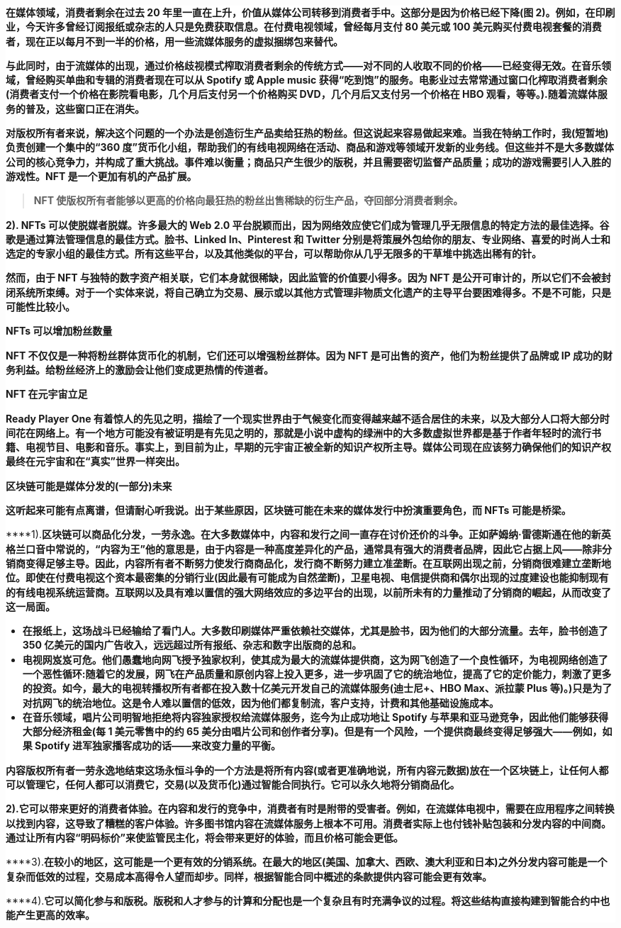 ****在媒体领域，消费者剩余在过去 20 年里一直在上升，价值从媒体公司转移到消费者手中。这部分是因为价格已经下降(图 2)。例如，在印刷业，今天许多曾经订阅报纸或杂志的人只是免费获取信息。在付费电视领域，曾经每月支付 80 美元或 100 美元购买付费电视套餐的消费者，现在正以每月不到一半的价格，用一些流媒体服务的虚拟捆绑包来替代。****

****与此同时，由于流媒体的出现，通过价格歧视模式榨取消费者剩余的传统方式——对不同的人收取不同的价格——已经变得无效。在音乐领域，曾经购买单曲和专辑的消费者现在可以从 Spotify 或 Apple music 获得“吃到饱”的服务。电影业过去常常通过窗口化榨取消费者剩余(消费者支付一个价格在影院看电影，几个月后支付另一个价格购买 DVD，几个月后又支付另一个价格在 HBO 观看，等等。).随着流媒体服务的普及，这些窗口正在消失。****

****对版权所有者来说，解决这个问题的一个办法是创造衍生产品卖给狂热的粉丝。但这说起来容易做起来难。当我在特纳工作时，我(短暂地)负责创建一个集中的“360 度”货币化小组，帮助我们的有线电视网络在活动、商品和游戏等领域开发新的业务线。但这些并不是大多数媒体公司的核心竞争力，并构成了重大挑战。事件难以衡量；商品只产生很少的版税，并且需要密切监督产品质量；成功的游戏需要引人入胜的游戏性。NFT 是一个更加有机的产品扩展。****

> ****NFT 使版权所有者能够以更高的价格向最狂热的粉丝出售稀缺的衍生产品，夺回部分消费者剩余。****

****2). **NFTs 可以使脱媒者脱媒。许多最大的 Web 2.0 平台脱颖而出，因为网络效应使它们成为管理几乎无限信息的特定方法的最佳选择。谷歌是通过算法管理信息的最佳方式。脸书、Linked In、Pinterest 和 Twitter 分别是将策展外包给你的朋友、专业网络、喜爱的时尚人士和选定的专家小组的最佳方式。所有这些平台，以及其他类似的平台，可以帮助你从几乎无限多的干草堆中挑选出稀有的针。******

****然而，由于 NFT 与独特的数字资产相关联，它们本身就很稀缺，因此监管的价值要小得多。因为 NFT 是公开可审计的，所以它们不会被封闭系统所束缚。对于一个实体来说，将自己确立为交易、展示或以其他方式管理非物质文化遗产的主导平台要困难得多。不是不可能，只是可能性比较小。****

******NFTs 可以增加粉丝数量******

****NFT 不仅仅是一种将粉丝群体货币化的机制，它们还可以增强粉丝群体。因为 NFT 是可出售的资产，他们为粉丝提供了品牌或 IP 成功的财务利益。给粉丝经济上的激励会让他们变成更热情的传道者。****

******NFT 在元宇宙立足******

****Ready Player One 有着惊人的先见之明，描绘了一个现实世界由于气候变化而变得越来越不适合居住的未来，以及大部分人口将大部分时间花在网络上。有一个地方可能没有被证明是有先见之明的，那就是小说中虚构的绿洲中的大多数虚拟世界都是基于作者年轻时的流行书籍、电视节目、电影和音乐。事实上，到目前为止，早期的元宇宙正被全新的知识产权所主导。媒体公司现在应该努力确保他们的知识产权最终在元宇宙和在“真实”世界一样突出。****

******区块链可能是媒体分发的(一部分)未来******

****这听起来可能有点离谱，但请耐心听我说。出于某些原因，区块链可能在未来的媒体发行中扮演重要角色，而 NFTs 可能是桥梁。****

****1).**区块链可以商品化分发，一劳永逸。**在大多数媒体中，内容和发行之间一直存在讨价还价的斗争。正如萨姆纳·雷德斯通在他的新英格兰口音中常说的，“内容为王”他的意思是，由于内容是一种高度差异化的产品，通常具有强大的消费者品牌，因此它占据上风——除非分销商变得足够主导。因此，内容所有者不断努力使发行商商品化，发行商不断努力建立准垄断。在互联网出现之前，分销商很难建立垄断地位。即使在付费电视这个资本最密集的分销行业(因此最有可能成为自然垄断)，卫星电视、电信提供商和偶尔出现的过度建设也能抑制现有的有线电视系统运营商。互联网以及具有难以置信的强大网络效应的多边平台的出现，以前所未有的力量推动了分销商的崛起，从而改变了这一局面。****

*   ****在报纸上，这场战斗已经输给了看门人。大多数印刷媒体严重依赖社交媒体，尤其是脸书，因为他们的大部分流量。去年，脸书创造了 350 亿美元的国内广告收入，远远超过所有报纸、杂志和数字出版商的总和。****
*   ****电视网岌岌可危。他们愚蠢地向网飞授予独家权利，使其成为最大的流媒体提供商，这为网飞创造了一个良性循环，为电视网络创造了一个恶性循环:随着它的发展，网飞在产品质量和原创内容上投入更多，进一步巩固了它的统治地位，提高了它的定价能力，刺激了更多的投资。如今，最大的电视转播权所有者都在投入数十亿美元开发自己的流媒体服务(迪士尼+、HBO Max、派拉蒙 Plus 等)。)只是为了对抗网飞的统治地位。这是令人难以置信的低效，因为他们都复制流，客户支持，计费和其他基础设施成本。****
*   ****在音乐领域，唱片公司明智地拒绝将内容独家授权给流媒体服务，迄今为止成功地让 Spotify 与苹果和亚马逊竞争，因此他们能够获得大部分经济租金(每 1 美元零售中的约 65 美分由唱片公司和创作者分享)。但是有一个风险，一个提供商最终变得足够强大——例如，如果 Spotify 进军独家播客成功的话——来改变力量的平衡。****

****内容版权所有者一劳永逸地结束这场永恒斗争的一个方法是将所有内容(或者更准确地说，所有内容元数据)放在一个区块链上，让任何人都可以管理它，任何人都可以消费它，交易(以及货币化)通过智能合同执行。它可以永久地将分销商品化。****

****2).它可以带来更好的消费者体验。在内容和发行的竞争中，消费者有时是附带的受害者。例如，在流媒体电视中，需要在应用程序之间转换以找到内容，这导致了糟糕的客户体验。许多图书馆内容在流媒体服务上根本不可用。消费者实际上也付钱补贴包装和分发内容的中间商。通过让所有内容“明码标价”来使监管民主化，将会带来更好的体验，而且价格可能会更低。****

****3).**在较小的地区，这可能是一个更有效的分销系统。**在最大的地区(美国、加拿大、西欧、澳大利亚和日本)之外分发内容可能是一个复杂而低效的过程，交易成本高得令人望而却步。同样，根据智能合同中概述的条款提供内容可能会更有效率。****

****4).**它可以简化参与和版税。**版税和人才参与的计算和分配也是一个复杂且有时充满争议的过程。将这些结构直接构建到智能合约中也能产生更高的效率。****
